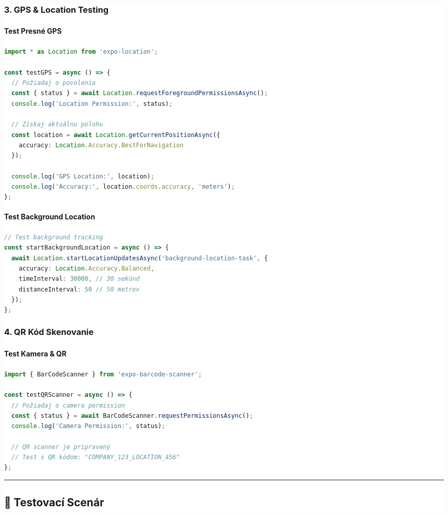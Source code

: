 ### 3. **GPS & Location Testing**

#### Test Presné GPS
```typescript
import * as Location from 'expo-location';

const testGPS = async () => {
  // Požiadaj o povolenia
  const { status } = await Location.requestForegroundPermissionsAsync();
  console.log('Location Permission:', status);
  
  // Získaj aktuálnu polohu
  const location = await Location.getCurrentPositionAsync({
    accuracy: Location.Accuracy.BestForNavigation
  });
  
  console.log('GPS Location:', location);
  console.log('Accuracy:', location.coords.accuracy, 'meters');
};
```

#### Test Background Location
```typescript
// Test background tracking
const startBackgroundLocation = async () => {
  await Location.startLocationUpdatesAsync('background-location-task', {
    accuracy: Location.Accuracy.Balanced,
    timeInterval: 30000, // 30 sekúnd
    distanceInterval: 50 // 50 metrov
  });
};
```

### 4. **QR Kód Skenovanie**

#### Test Kamera & QR
```typescript
import { BarCodeScanner } from 'expo-barcode-scanner';

const testQRScanner = async () => {
  // Požiadaj o camera permission
  const { status } = await BarCodeScanner.requestPermissionsAsync();
  console.log('Camera Permission:', status);
  
  // QR scanner je pripravený
  // Test s QR kódom: "COMPANY_123_LOCATION_456"
};
```

---

## 🎯 **Testovací Scenár**
